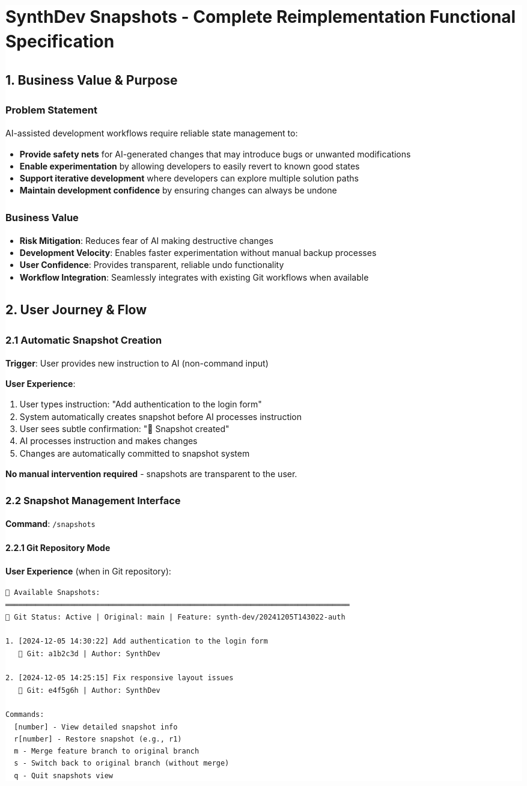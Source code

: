 # SynthDev Snapshots - Complete Reimplementation Functional Specification

## 1. Business Value & Purpose

### Problem Statement

AI-assisted development workflows require reliable state management to:

- **Provide safety nets** for AI-generated changes that may introduce bugs or unwanted modifications
- **Enable experimentation** by allowing developers to easily revert to known good states
- **Support iterative development** where developers can explore multiple solution paths
- **Maintain development confidence** by ensuring changes can always be undone

### Business Value

- **Risk Mitigation**: Reduces fear of AI making destructive changes
- **Development Velocity**: Enables faster experimentation without manual backup processes
- **User Confidence**: Provides transparent, reliable undo functionality
- **Workflow Integration**: Seamlessly integrates with existing Git workflows when available

## 2. User Journey & Flow

### 2.1 Automatic Snapshot Creation

**Trigger**: User provides new instruction to AI (non-command input)

**User Experience**:

1. User types instruction: "Add authentication to the login form"
2. System automatically creates snapshot before AI processes instruction
3. User sees subtle confirmation: "📸 Snapshot created"
4. AI processes instruction and makes changes
5. Changes are automatically committed to snapshot system

**No manual intervention required** - snapshots are transparent to the user.

### 2.2 Snapshot Management Interface

**Command**: `/snapshots`

#### 2.2.1 Git Repository Mode

**User Experience** (when in Git repository):

```
📸 Available Snapshots:
════════════════════════════════════════════════════════════════════════════════
🌿 Git Status: Active | Original: main | Feature: synth-dev/20241205T143022-auth

1. [2024-12-05 14:30:22] Add authentication to the login form
   🔗 Git: a1b2c3d | Author: SynthDev

2. [2024-12-05 14:25:15] Fix responsive layout issues
   🔗 Git: e4f5g6h | Author: SynthDev

Commands:
  [number] - View detailed snapshot info
  r[number] - Restore snapshot (e.g., r1)
  m - Merge feature branch to original branch
  s - Switch back to original branch (without merge)
  q - Quit snapshots view

```